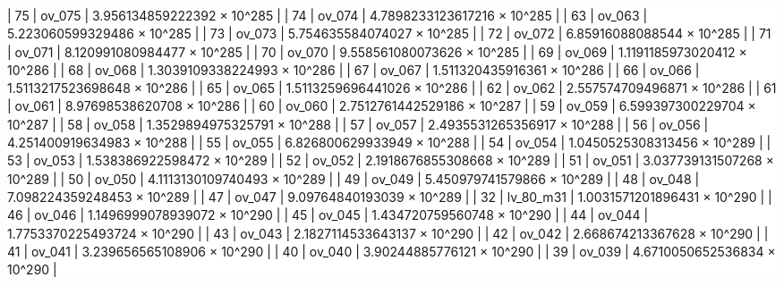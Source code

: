 | 75 | ov_075 | 3.956134859222392 × 10^285 |
| 74 | ov_074 | 4.7898233123617216 × 10^285 |
| 63 | ov_063 | 5.223060599329486 × 10^285 |
| 73 | ov_073 | 5.754635584074027 × 10^285 |
| 72 | ov_072 | 6.85916088088544 × 10^285 |
| 71 | ov_071 | 8.120991080984477 × 10^285 |
| 70 | ov_070 | 9.558561080073626 × 10^285 |
| 69 | ov_069 | 1.1191185973020412 × 10^286 |
| 68 | ov_068 | 1.3039109338224993 × 10^286 |
| 67 | ov_067 | 1.511320435916361 × 10^286 |
| 66 | ov_066 | 1.5113217523698648 × 10^286 |
| 65 | ov_065 | 1.5113259696441026 × 10^286 |
| 62 | ov_062 | 2.557574709496871 × 10^286 |
| 61 | ov_061 | 8.97698538620708 × 10^286 |
| 60 | ov_060 | 2.7512761442529186 × 10^287 |
| 59 | ov_059 | 6.599397300229704 × 10^287 |
| 58 | ov_058 | 1.3529894975325791 × 10^288 |
| 57 | ov_057 | 2.4935531265356917 × 10^288 |
| 56 | ov_056 | 4.251400919634983 × 10^288 |
| 55 | ov_055 | 6.826800629933949 × 10^288 |
| 54 | ov_054 | 1.0450525308313456 × 10^289 |
| 53 | ov_053 | 1.538386922598472 × 10^289 |
| 52 | ov_052 | 2.1918676855308668 × 10^289 |
| 51 | ov_051 | 3.037739131507268 × 10^289 |
| 50 | ov_050 | 4.1113130109740493 × 10^289 |
| 49 | ov_049 | 5.450979741579866 × 10^289 |
| 48 | ov_048 | 7.098224359248453 × 10^289 |
| 47 | ov_047 | 9.09764840193039 × 10^289 |
| 32 | lv_80_m31 | 1.0031571201896431 × 10^290 |
| 46 | ov_046 | 1.1496999078939072 × 10^290 |
| 45 | ov_045 | 1.434720759560748 × 10^290 |
| 44 | ov_044 | 1.7753370225493724 × 10^290 |
| 43 | ov_043 | 2.1827114533643137 × 10^290 |
| 42 | ov_042 | 2.668674213367628 × 10^290 |
| 41 | ov_041 | 3.239656565108906 × 10^290 |
| 40 | ov_040 | 3.90244885776121 × 10^290 |
| 39 | ov_039 | 4.6710050652536834 × 10^290 |